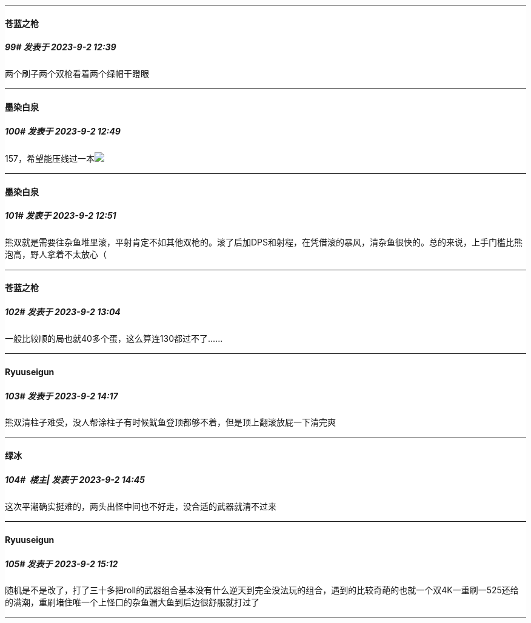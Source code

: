 
*****

####  苍蓝之枪  
##### 99#       发表于 2023-9-2 12:39

两个刷子两个双枪看着两个绿帽干瞪眼


*****

####  墨染白泉  
##### 100#       发表于 2023-9-2 12:49

157，希望能压线过一本<img src="https://static.saraba1st.com/image/smiley/face2017/097.png" referrerpolicy="no-referrer">

*****

####  墨染白泉  
##### 101#       发表于 2023-9-2 12:51

熊双就是需要往杂鱼堆里滚，平射肯定不如其他双枪的。滚了后加DPS和射程，在凭借滚的暴风，清杂鱼很快的。总的来说，上手门槛比熊泡高，野人拿着不太放心（


*****

####  苍蓝之枪  
##### 102#       发表于 2023-9-2 13:04

一般比较顺的局也就40多个蛋，这么算连130都过不了......


*****

####  Ryuuseigun  
##### 103#       发表于 2023-9-2 14:17

熊双清柱子难受，没人帮涂柱子有时候鱿鱼登顶都够不着，但是顶上翻滚放屁一下清完爽


*****

####  绿冰  
##### 104#         楼主| 发表于 2023-9-2 14:45

这次平潮确实挺难的，两头出怪中间也不好走，没合适的武器就清不过来


*****

####  Ryuuseigun  
##### 105#       发表于 2023-9-2 15:12

随机是不是改了，打了三十多把roll的武器组合基本没有什么逆天到完全没法玩的组合，遇到的比较奇葩的也就一个双4K一重刷一525还给的满潮，重刷堵住唯一个上怪口的杂鱼漏大鱼到后边很舒服就打过了


*****
